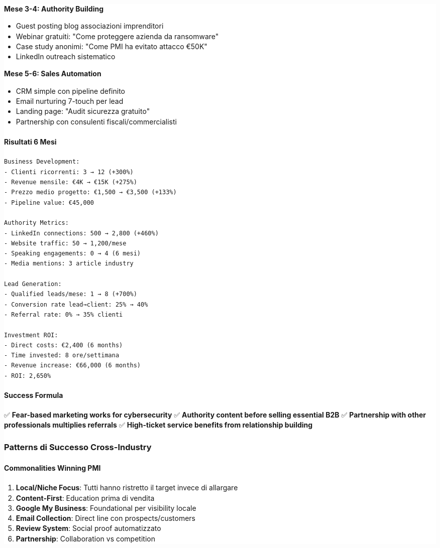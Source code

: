 **Mese 3-4: Authority Building**
- Guest posting blog associazioni imprenditori
- Webinar gratuiti: "Come proteggere azienda da ransomware"
- Case study anonimi: "Come PMI ha evitato attacco €50K"
- LinkedIn outreach sistematico

**Mese 5-6: Sales Automation**
- CRM simple con pipeline definito
- Email nurturing 7-touch per lead
- Landing page: "Audit sicurezza gratuito"
- Partnership con consulenti fiscali/commercialisti

#### Risultati 6 Mesi
```
Business Development:
- Clienti ricorrenti: 3 → 12 (+300%)
- Revenue mensile: €4K → €15K (+275%)
- Prezzo medio progetto: €1,500 → €3,500 (+133%)
- Pipeline value: €45,000

Authority Metrics:
- LinkedIn connections: 500 → 2,800 (+460%)
- Website traffic: 50 → 1,200/mese
- Speaking engagements: 0 → 4 (6 mesi)
- Media mentions: 3 article industry

Lead Generation:
- Qualified leads/mese: 1 → 8 (+700%)
- Conversion rate lead→client: 25% → 40%
- Referral rate: 0% → 35% clienti

Investment ROI:
- Direct costs: €2,400 (6 months)
- Time invested: 8 ore/settimana
- Revenue increase: €66,000 (6 months)
- ROI: 2,650%
```

#### Success Formula
✅ **Fear-based marketing works for cybersecurity**
✅ **Authority content before selling essential B2B**
✅ **Partnership with other professionals multiplies referrals**
✅ **High-ticket service benefits from relationship building**

### Patterns di Successo Cross-Industry

#### Commonalities Winning PMI
1. **Local/Niche Focus**: Tutti hanno ristretto il target invece di allargare
2. **Content-First**: Education prima di vendita
3. **Google My Business**: Foundational per visibility locale
4. **Email Collection**: Direct line con prospects/customers
5. **Review System**: Social proof automatizzato
6. **Partnership**: Collaboration vs competition
